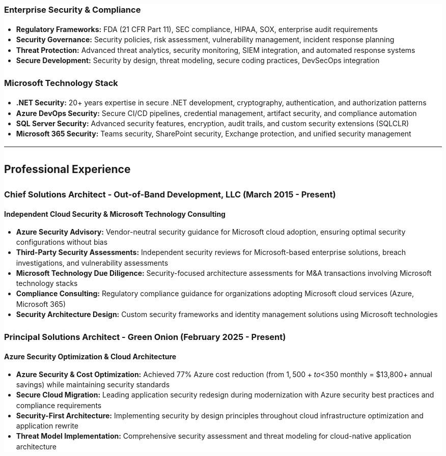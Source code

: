 ### Enterprise Security & Compliance
- **Regulatory Frameworks:** FDA (21 CFR Part 11), SEC compliance, HIPAA, SOX, enterprise audit requirements
- **Security Governance:** Security policies, risk assessment, vulnerability management, incident response planning
- **Threat Protection:** Advanced threat analytics, security monitoring, SIEM integration, and automated response systems
- **Secure Development:** Security by design, threat modeling, secure coding practices, DevSecOps integration

### Microsoft Technology Stack
- **.NET Security:** 20+ years expertise in secure .NET development, cryptography, authentication, and authorization patterns
- **Azure DevOps Security:** Secure CI/CD pipelines, credential management, artifact security, and compliance automation
- **SQL Server Security:** Advanced security features, encryption, audit trails, and custom security extensions (SQLCLR)
- **Microsoft 365 Security:** Teams security, SharePoint security, Exchange protection, and unified security management

---

## Professional Experience

### Chief Solutions Architect - Out-of-Band Development, LLC (March 2015 - Present)
**Independent Cloud Security & Microsoft Technology Consulting**

- **Azure Security Advisory:** Vendor-neutral security guidance for Microsoft cloud adoption, ensuring optimal security configurations without bias
- **Third-Party Security Assessments:** Independent security reviews for Microsoft-based enterprise solutions, breach investigations, and vulnerability assessments
- **Microsoft Technology Due Diligence:** Security-focused architecture assessments for M&A transactions involving Microsoft technology stacks
- **Compliance Consulting:** Regulatory compliance guidance for organizations adopting Microsoft cloud services (Azure, Microsoft 365)
- **Security Architecture Design:** Custom security frameworks and identity management solutions using Microsoft technologies

### Principal Solutions Architect - Green Onion (February 2025 - Present)
**Azure Security Optimization & Cloud Architecture**

- **Azure Security & Cost Optimization:** Achieved 77% Azure cost reduction (from $1,500+ to <$350 monthly = $13,800+ annual savings) while maintaining security standards
- **Secure Cloud Migration:** Leading application security redesign during modernization with Azure security best practices and compliance requirements
- **Security-First Architecture:** Implementing security by design principles throughout cloud infrastructure optimization and application rewrite
- **Threat Model Implementation:** Comprehensive security assessment and threat modeling for cloud-native application architecture

